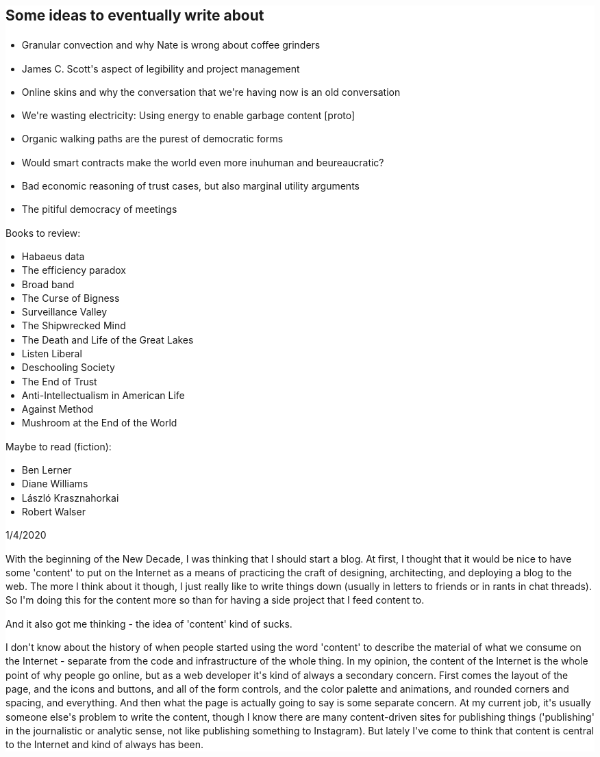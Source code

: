 ## Some ideas to eventually write about

- Granular convection and why Nate is wrong about coffee grinders

- James C. Scott's aspect of legibility and project management

- Online skins and why the conversation that we're having now is an old conversation

- We're wasting electricity: Using energy to enable garbage content [proto]

- Organic walking paths are the purest of democratic forms

- Would smart contracts make the world even more inuhuman and beureaucratic?

- Bad economic reasoning of trust cases, but also marginal utility arguments

- The pitiful democracy of meetings


Books to review:
- Habaeus data
- The efficiency paradox
- Broad band
- The Curse of Bigness
- Surveillance Valley
- The Shipwrecked Mind
- The Death and Life of the Great Lakes
- Listen Liberal
- Deschooling Society
- The End of Trust
- Anti-Intellectualism in American Life
- Against Method
- Mushroom at the End of the World



Maybe to read (fiction):
- Ben Lerner
- Diane Williams
- László Krasznahorkai
- Robert Walser






1/4/2020

With the beginning of the New Decade, I was thinking that I should start a blog. At first, I thought that it would be nice to have some 'content' to put on the Internet as a means of practicing the craft of designing, architecting, and deploying a blog to the web. The more I think about it though, I just really like to write things down (usually in letters to friends or in rants in chat threads). So I'm doing this for the content more so than for having a side project that I feed content to.

And it also got me thinking - the idea of 'content' kind of sucks.

I don't know about the history of when people started using the word 'content' to describe the material of what we consume on the Internet - separate from the code and infrastructure of the whole thing. In my opinion, the content of the Internet is the whole point of why people go online, but as a web developer it's kind of always a secondary concern. First comes the layout of the page, and the icons and buttons, and all of the form controls, and the color palette and animations, and rounded corners and spacing, and everything. And then what the page is actually going to say is some separate concern. At my current job, it's usually someone else's problem to write the content, though I know there are many content-driven sites for publishing things ('publishing' in the journalistic or analytic sense, not like publishing something to Instagram). But lately I've come to think that content is central to the Internet and kind of always has been.
